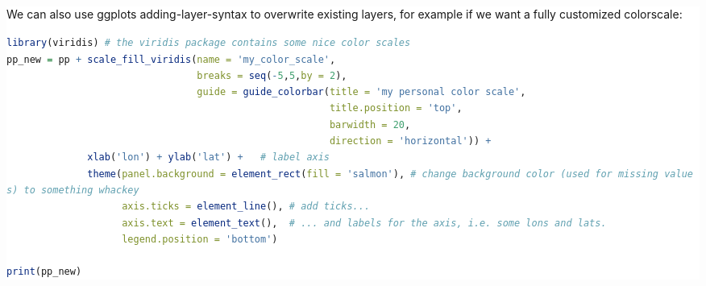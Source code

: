
We can also use ggplots adding-layer-syntax to overwrite existing layers, for example if we want a fully customized colorscale:



```r
library(viridis) # the viridis package contains some nice color scales
pp_new = pp + scale_fill_viridis(name = 'my_color_scale',
                                 breaks = seq(-5,5,by = 2),
                                 guide = guide_colorbar(title = 'my personal color scale',
                                                        title.position = 'top',
                                                        barwidth = 20,
                                                        direction = 'horizontal')) +
              xlab('lon') + ylab('lat') +   # label axis
              theme(panel.background = element_rect(fill = 'salmon'), # change background color (used for missing values) to something whackey
                    axis.ticks = element_line(), # add ticks...
                    axis.text = element_text(),  # ... and labels for the axis, i.e. some lons and lats.
                    legend.position = 'bottom') 
              
print(pp_new)
```
